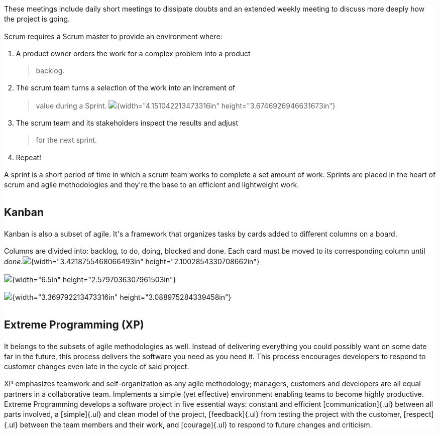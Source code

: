 These meetings include daily short meetings to dissipate doubts and an
extended weekly meeting to discuss more deeply how the project is going.

Scrum requires a Scrum master to provide an environment where:

1.  A product owner orders the work for a complex problem into a product
    > backlog.

2.  The scrum team turns a selection of the work into an Increment of
    > value during a Sprint.
    > ![](vertopal_17cf1732611242b3928ce7243bbb0c5b/media/image3.jpg){width="4.151042213473316in"
    > height="3.6746926946631673in"}

3.  The scrum team and its stakeholders inspect the results and adjust
    > for the next sprint.

4.  Repeat!

A sprint is a short period of time in which a scrum team works to
complete a set amount of work. Sprints are placed in the heart of scrum
and agile methodologies and they're the base to an efficient and
lightweight work.

## **Kanban**

Kanban is also a subset of agile. It's a framework that organizes tasks
by cards added to different columns on a board.

Columns are divided into: backlog, to do, doing, blocked and done. Each
card must be moved to its corresponding column until
*done*.![](vertopal_17cf1732611242b3928ce7243bbb0c5b/media/image7.png){width="3.4218755468066493in"
height="2.1002854330708662in"}

![](vertopal_17cf1732611242b3928ce7243bbb0c5b/media/image1.png){width="6.5in"
height="2.5797036307961503in"}

![](vertopal_17cf1732611242b3928ce7243bbb0c5b/media/image6.png){width="3.369792213473316in"
height="3.088975284339458in"}

## **Extreme Programming (XP)**

It belongs to the subsets of agile methodologies as well. Instead of
delivering everything you could possibly want on some date far in the
future, this process delivers the software you need as you need it. This
process encourages developers to respond to customer changes even late
in the cycle of said project.

XP emphasizes teamwork and self-organization as any agile methodology;
managers, customers and developers are all equal partners in a
collaborative team. Implements a simple (yet effective) environment
enabling teams to become highly productive. Extreme Programming develops
a software project in five essential ways: constant and efficient
[communication]{.ul} between all parts involved, a [simple]{.ul} and
clean model of the project, [feedback]{.ul} from testing the project
with the customer, [respect]{.ul} between the team members and their
work, and [courage]{.ul} to respond to future changes and criticism.
